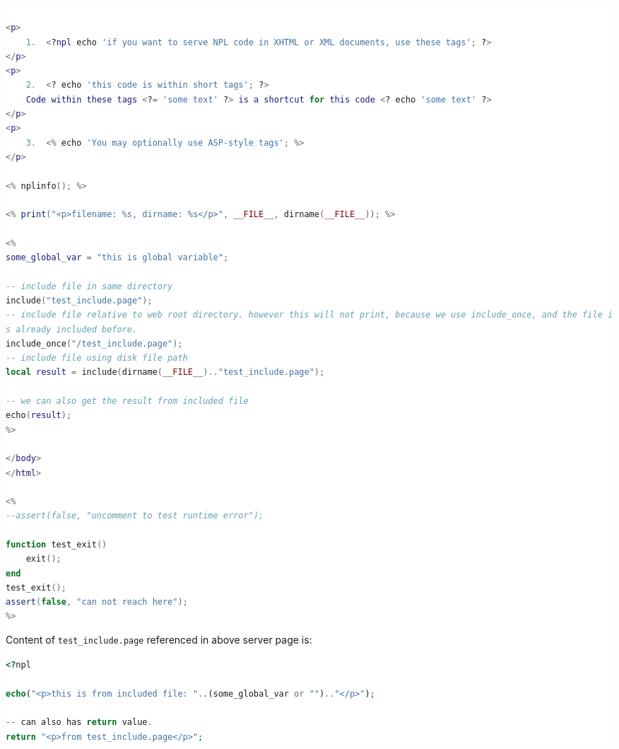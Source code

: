 ```lua

<p>
	1.  <?npl echo 'if you want to serve NPL code in XHTML or XML documents, use these tags'; ?>
</p>
<p>
	2.  <? echo 'this code is within short tags'; ?>
    Code within these tags <?= 'some text' ?> is a shortcut for this code <? echo 'some text' ?>
</p>
<p>
	3.  <% echo 'You may optionally use ASP-style tags'; %>
</p>

<% nplinfo(); %>

<% print("<p>filename: %s, dirname: %s</p>", __FILE__, dirname(__FILE__)); %>

<%
some_global_var = "this is global variable";

-- include file in same directory
include("test_include.page");
-- include file relative to web root directory. however this will not print, because we use include_once, and the file is already included before.
include_once("/test_include.page");
-- include file using disk file path
local result = include(dirname(__FILE__).."test_include.page");

-- we can also get the result from included file
echo(result);
%>

</body>
</html>

<% 
--assert(false, "uncomment to test runtime error");

function test_exit()
	exit(); 
end
test_exit();
assert(false, "can not reach here");
%>
```

Content of `test_include.page` referenced in above server page is:
```php
<?npl

echo("<p>this is from included file: "..(some_global_var or "").."</p>");

-- can also has return value. 
return "<p>from test_include.page</p>";
```
